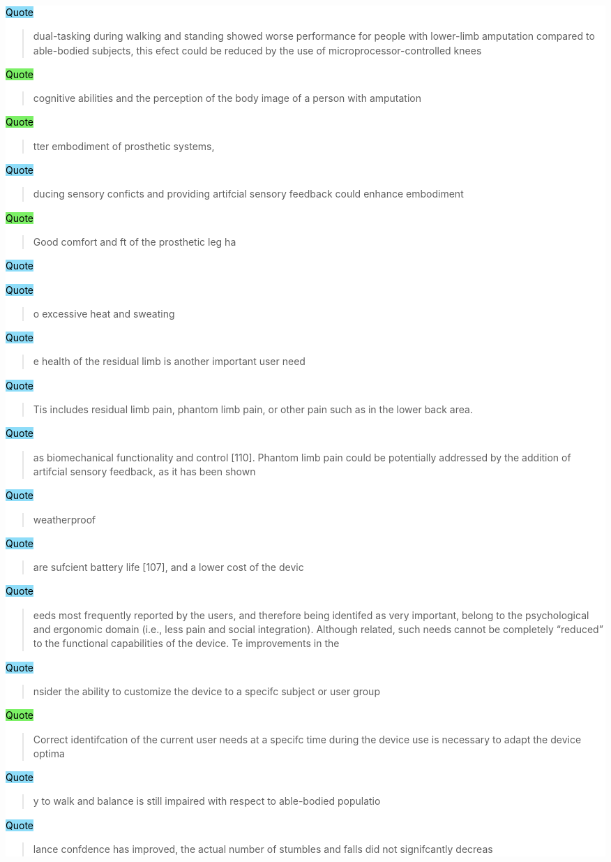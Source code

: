 <mark style="background-color: #8eddf9">Quote</mark>
> dual-tasking during walking and standing showed worse performance for people with lower-limb amputation compared to able-bodied subjects, this efect could be reduced by the use of microprocessor-controlled knees

<mark style="background-color: #7cf066">Quote</mark>
> cognitive abilities and the perception of the body image of a person with amputation

<mark style="background-color: #7cf066">Quote</mark>
> tter embodiment of prosthetic systems,

<mark style="background-color: #8eddf9">Quote</mark>
> ducing sensory conficts and providing artifcial sensory feedback could enhance embodiment

<mark style="background-color: #7cf066">Quote</mark>
> Good comfort and ft of the prosthetic leg ha

<mark style="background-color: #8eddf9">Quote</mark>
> 

<mark style="background-color: #8eddf9">Quote</mark>
> o excessive heat and sweating

<mark style="background-color: #8eddf9">Quote</mark>
> e health of the residual limb is another important user need

<mark style="background-color: #8eddf9">Quote</mark>
> Tis includes residual limb pain, phantom limb pain, or other pain such as in the lower back area.

<mark style="background-color: #8eddf9">Quote</mark>
> as biomechanical functionality and control [110]. Phantom limb pain could be potentially addressed by the addition of artifcial sensory feedback, as it has been shown

<mark style="background-color: #8eddf9">Quote</mark>
> weatherproof

<mark style="background-color: #8eddf9">Quote</mark>
> are sufcient battery life [107], and a lower cost of the devic

<mark style="background-color: #8eddf9">Quote</mark>
> eeds most frequently reported by the users, and therefore being identifed as very important, belong to the psychological and ergonomic domain (i.e., less pain and social integration). Although related, such needs cannot be completely “reduced” to the functional capabilities of the device. Te improvements in the

<mark style="background-color: #8eddf9">Quote</mark>
> nsider the ability to customize the device to a specifc subject or user group

<mark style="background-color: #7cf066">Quote</mark>
> Correct identifcation of the current user needs at a specifc time during the device use is necessary to adapt the device optima

<mark style="background-color: #8eddf9">Quote</mark>
> y to walk and balance is still impaired with respect to able-bodied populatio

<mark style="background-color: #8eddf9">Quote</mark>
> lance confdence has improved, the actual number of stumbles and falls did not signifcantly decreas
